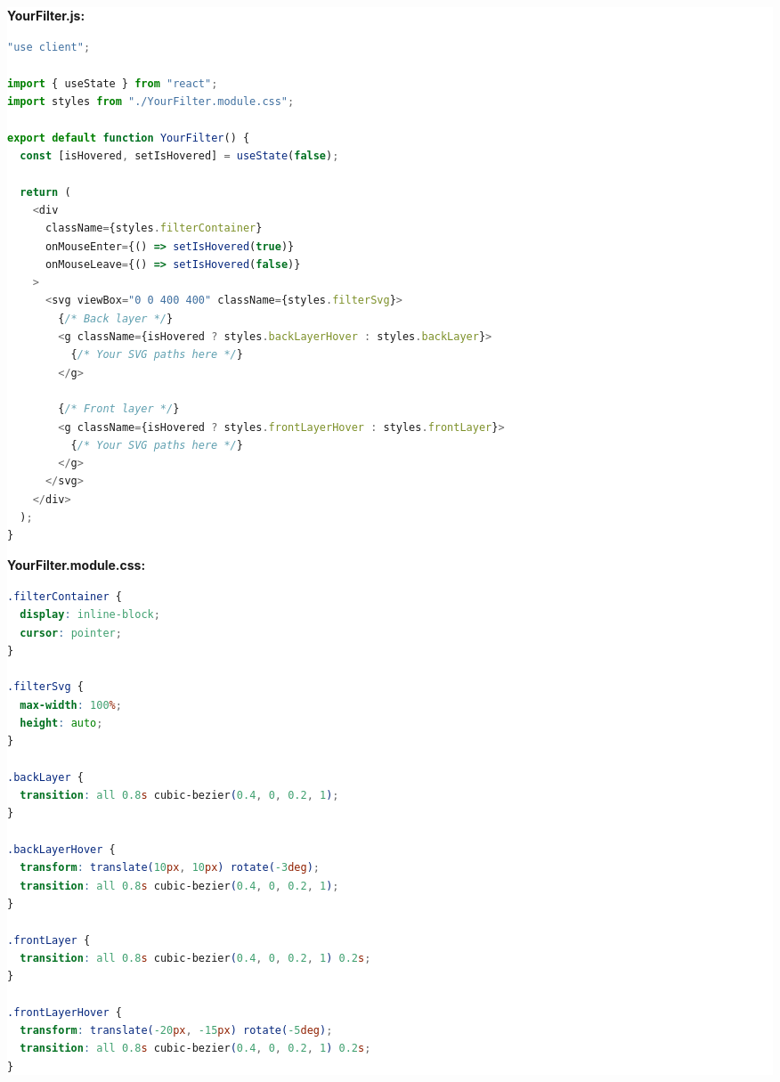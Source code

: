**YourFilter.js:**

```javascript
"use client";

import { useState } from "react";
import styles from "./YourFilter.module.css";

export default function YourFilter() {
  const [isHovered, setIsHovered] = useState(false);

  return (
    <div
      className={styles.filterContainer}
      onMouseEnter={() => setIsHovered(true)}
      onMouseLeave={() => setIsHovered(false)}
    >
      <svg viewBox="0 0 400 400" className={styles.filterSvg}>
        {/* Back layer */}
        <g className={isHovered ? styles.backLayerHover : styles.backLayer}>
          {/* Your SVG paths here */}
        </g>

        {/* Front layer */}
        <g className={isHovered ? styles.frontLayerHover : styles.frontLayer}>
          {/* Your SVG paths here */}
        </g>
      </svg>
    </div>
  );
}
```

**YourFilter.module.css:**

```css
.filterContainer {
  display: inline-block;
  cursor: pointer;
}

.filterSvg {
  max-width: 100%;
  height: auto;
}

.backLayer {
  transition: all 0.8s cubic-bezier(0.4, 0, 0.2, 1);
}

.backLayerHover {
  transform: translate(10px, 10px) rotate(-3deg);
  transition: all 0.8s cubic-bezier(0.4, 0, 0.2, 1);
}

.frontLayer {
  transition: all 0.8s cubic-bezier(0.4, 0, 0.2, 1) 0.2s;
}

.frontLayerHover {
  transform: translate(-20px, -15px) rotate(-5deg);
  transition: all 0.8s cubic-bezier(0.4, 0, 0.2, 1) 0.2s;
}
```
